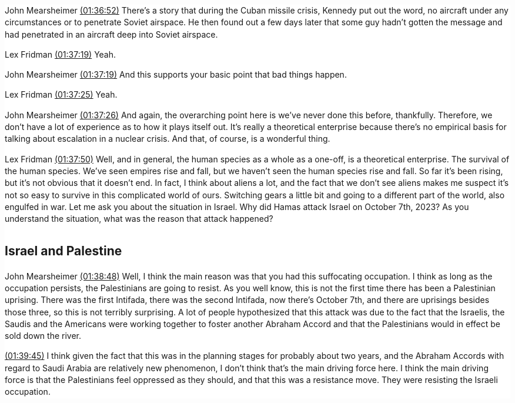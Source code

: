 John Mearsheimer 
[(01:36:52)](https://youtube.com/watch?v=r4wLXNydzeY&t=5812) There’s a story that during the Cuban 
missile crisis, Kennedy put out the word, no aircraft under any 
circumstances or to penetrate Soviet airspace. He then found out a few 
days later that some guy hadn’t gotten the message and had penetrated in
 an aircraft deep into Soviet airspace.

Lex Fridman 
[(01:37:19)](https://youtube.com/watch?v=r4wLXNydzeY&t=5839) Yeah.

John Mearsheimer 
[(01:37:19)](https://youtube.com/watch?v=r4wLXNydzeY&t=5839) And this supports your basic point that bad things happen.

Lex Fridman 
[(01:37:25)](https://youtube.com/watch?v=r4wLXNydzeY&t=5845) Yeah.

John Mearsheimer 
[(01:37:26)](https://youtube.com/watch?v=r4wLXNydzeY&t=5846) And again, the overarching point here 
is we’ve never done this before, thankfully. Therefore, we don’t have a 
lot of experience as to how it plays itself out. It’s really a 
theoretical enterprise because there’s no empirical basis for talking 
about escalation in a nuclear crisis. And that, of course, is a 
wonderful thing.

Lex Fridman 
[(01:37:50)](https://youtube.com/watch?v=r4wLXNydzeY&t=5870) Well, and in general, the human 
species as a whole as a one-off, is a theoretical enterprise. The 
survival of the human species. We’ve seen empires rise and fall, but we 
haven’t seen the human species rise and fall. So far it’s been rising, 
but it’s not obvious that it doesn’t end. In fact, I think about aliens a
 lot, and the fact that we don’t see aliens makes me suspect it’s not so
 easy to survive in this complicated world of ours. Switching gears a 
little bit and going to a different part of the world, also engulfed in 
war. Let me ask you about the situation in Israel. Why did Hamas attack 
Israel on October 7th, 2023? As you understand the situation, what was 
the reason that attack happened?

## Israel and Palestine

John Mearsheimer 
[(01:38:48)](https://youtube.com/watch?v=r4wLXNydzeY&t=5928) Well, I think the main reason was that
 you had this suffocating occupation. I think as long as the occupation 
persists, the Palestinians are going to resist. As you well know, this 
is not the first time there has been a Palestinian uprising. There was 
the first Intifada, there was the second Intifada, now there’s October 
7th, and there are uprisings besides those three, so this is not 
terribly surprising. A lot of people hypothesized that this attack was 
due to the fact that the Israelis, the Saudis and the Americans were 
working together to foster another Abraham Accord and that the 
Palestinians would in effect be sold down the river.

[(01:39:45)](https://youtube.com/watch?v=r4wLXNydzeY&t=5985) I think given the fact that this was 
in the planning stages for probably about two years, and the Abraham 
Accords with regard to Saudi Arabia are relatively new phenomenon, I 
don’t think that’s the main driving force here. I think the main driving
 force is that the Palestinians feel oppressed as they should, and that 
this was a resistance move. They were resisting the Israeli occupation.

